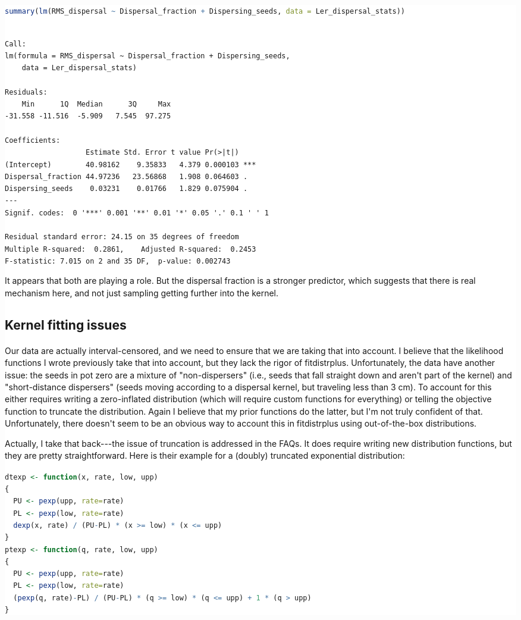 ```r
summary(lm(RMS_dispersal ~ Dispersal_fraction + Dispersing_seeds, data = Ler_dispersal_stats))
```

```

Call:
lm(formula = RMS_dispersal ~ Dispersal_fraction + Dispersing_seeds, 
    data = Ler_dispersal_stats)

Residuals:
    Min      1Q  Median      3Q     Max 
-31.558 -11.516  -5.909   7.545  97.275 

Coefficients:
                   Estimate Std. Error t value Pr(>|t|)    
(Intercept)        40.98162    9.35833   4.379 0.000103 ***
Dispersal_fraction 44.97236   23.56868   1.908 0.064603 .  
Dispersing_seeds    0.03231    0.01766   1.829 0.075904 .  
---
Signif. codes:  0 '***' 0.001 '**' 0.01 '*' 0.05 '.' 0.1 ' ' 1

Residual standard error: 24.15 on 35 degrees of freedom
Multiple R-squared:  0.2861,	Adjusted R-squared:  0.2453 
F-statistic: 7.015 on 2 and 35 DF,  p-value: 0.002743
```

It appears that both are playing a role. But the dispersal fraction is a stronger predictor, which suggests that there is real mechanism here, and not just sampling getting further into the kernel.

## Kernel fitting issues
Our data are actually interval-censored, and we need to ensure that we are taking that into account. I believe that the likelihood functions I wrote previously take that into account, but they lack the rigor of fitdistrplus. Unfortunately, the data have another issue: the seeds in pot zero are a mixture of "non-dispersers" (i.e., seeds that fall straight down and aren't part of the kernel) and "short-distance dispersers" (seeds moving according to a dispersal kernel, but traveling less than 3 cm). To account for this either requires writing a zero-inflated distribution (which will require custom functions for everything) or telling the objective function to truncate the distribution. Again I believe that my prior functions do the latter, but I'm not truly confident of that. Unfortunately, there doesn't seem to be an obvious way to account this in fitdistrplus using out-of-the-box distributions. 

Actually, I take that back---the issue of truncation is addressed in the FAQs. It does require writing new distribution functions, but they are pretty straightforward. Here is their example for a (doubly) truncated exponential distribution:

```r
dtexp <- function(x, rate, low, upp)
{
  PU <- pexp(upp, rate=rate)
  PL <- pexp(low, rate=rate)
  dexp(x, rate) / (PU-PL) * (x >= low) * (x <= upp) 
}
ptexp <- function(q, rate, low, upp)
{
  PU <- pexp(upp, rate=rate)
  PL <- pexp(low, rate=rate)
  (pexp(q, rate)-PL) / (PU-PL) * (q >= low) * (q <= upp) + 1 * (q > upp)
}
```
